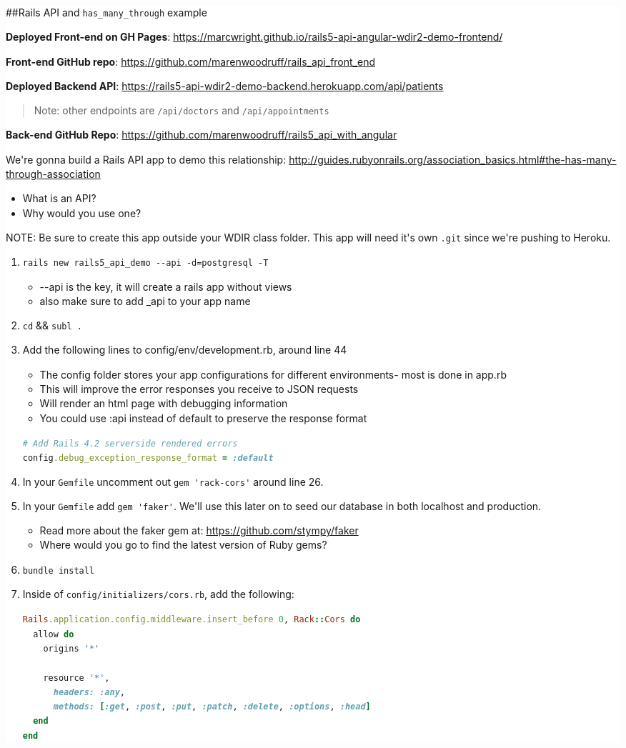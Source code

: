 ##Rails API and `has_many_through` example

**Deployed Front-end on GH Pages**: https://marcwright.github.io/rails5-api-angular-wdir2-demo-frontend/

**Front-end GitHub repo**: https://github.com/marenwoodruff/rails_api_front_end

**Deployed Backend API**: https://rails5-api-wdir2-demo-backend.herokuapp.com/api/patients

> Note: other endpoints are `/api/doctors` and `/api/appointments`

**Back-end GitHub Repo**: https://github.com/marenwoodruff/rails5_api_with_angular

We're gonna build a Rails API app to demo this relationship: http://guides.rubyonrails.org/association_basics.html#the-has-many-through-association

- What is an API?
- Why would you use one?
    

NOTE: Be sure to create this app outside your WDIR class folder. This app will need it's own `.git` since we're pushing to Heroku.

1. `rails new rails5_api_demo --api -d=postgresql -T` 
    - --api is the key, it will create a rails app without views
    - also make sure to add _api to your app name
2. `cd` && `subl .`
3. Add the following lines to config/env/development.rb, around line 44
    - The config folder stores your app configurations for different environments- most is done in app.rb
    - This will improve the error responses you receive to JSON requests
    - Will render an html page with debugging information
    - You could use :api instead of default to preserve the response format

    ```rb
    # Add Rails 4.2 serverside rendered errors
    config.debug_exception_response_format = :default
    ```
    
3. In your `Gemfile` uncomment out `gem 'rack-cors'` around line 26. 
4. In your `Gemfile` add `gem 'faker'`. We'll use this later on to seed our database in both localhost and production.
    - Read more about the faker gem at: https://github.com/stympy/faker
    - Where would you go to find the latest version of Ruby gems?
5. `bundle install`
4. Inside of `config/initializers/cors.rb`, add the following:

    ```rb
    Rails.application.config.middleware.insert_before 0, Rack::Cors do
      allow do
        origins '*'
    
        resource '*',
          headers: :any,
          methods: [:get, :post, :put, :patch, :delete, :options, :head]
      end
    end
    ```
